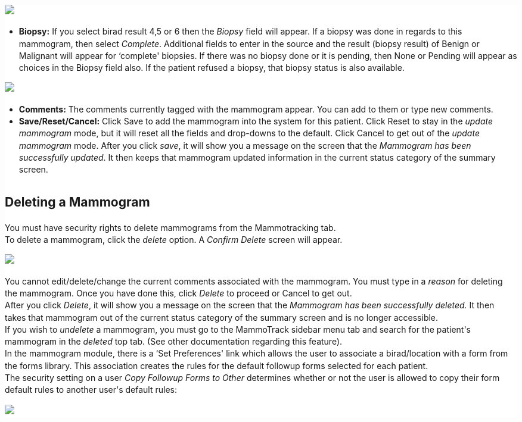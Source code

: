 ![](../mammotrack-chart-tab.assets/100000000000017A000000D4418B4C6317629DE8.png)  

* <strong>Biopsy:</strong> If you select birad result 4,5 or 6 then the <em>Biopsy</em> field will appear. If a biopsy was done in regards to this mammogram, then select <em>Complete</em>. Additional fields to enter in the source and the result (biopsy result) of Benign or Malignant will appear for ‘complete' biopsies. If there was no biopsy done or it is pending, then None or Pending will appear as choices in the Biopsy field also. If the patient refused a biopsy, that biopsy status is also available.
  
![](../mammotrack-chart-tab.assets/100000000000018B0000011211F0FDFF72D0B0EF.png)  

* <strong>Comments:</strong> The comments currently tagged with the mammogram appear. You can add to them or type new comments.
* <strong>Save/Reset/Cancel:</strong> Click Save to add the mammogram into the system for this patient. Click Reset to stay in the <em>update mammogram</em> mode, but it will reset all the fields and drop-downs to the default. Click Cancel to get out of the <em>update mammogram</em> mode.
After you click *save*, it will show you a message on the screen that the *Mammogram has been successfully updated*. It then keeps that mammogram updated information in the current status category of the summary screen.
  
## Deleting a Mammogram  
  
You must have security rights to delete mammograms from the Mammotracking tab.  
To delete a mammogram, click the *delete* option. A *Confirm Delete* screen will appear.
  
![](../mammotrack-chart-tab.assets/10000000000001CB000000DD8DC8316D4BEDBAE1.png)  

You cannot edit/delete/change the current comments associated with the mammogram. You must type in a *reason* for deleting the mammogram. Once you have done this, click *Delete* to proceed or Cancel to get out.  
After you click *Delete*, it will show you a message on the screen that the *Mammogram has been successfully deleted.* It then takes that mammogram out of the current status category of the summary screen and is no longer accessible.  
If you wish to *undelete* a mammogram, you must go to the MammoTrack sidebar menu tab and search for the patient's mammogram in the *deleted* top tab. (See other documentation regarding this feature).  
In the mammogram module, there is a ‘Set Preferences' link which allows the user to associate a birad/location with a form from the forms library. This association creates the rules for the default followup forms selected for each patient.  
The security setting on a user *Copy Followup Forms to Other* determines whether or not the user is allowed to copy their form default rules to another user's default rules:
  
![](../mammotrack-chart-tab.assets/1000020100000284000000E9D0528B563CE67E50.png)  


